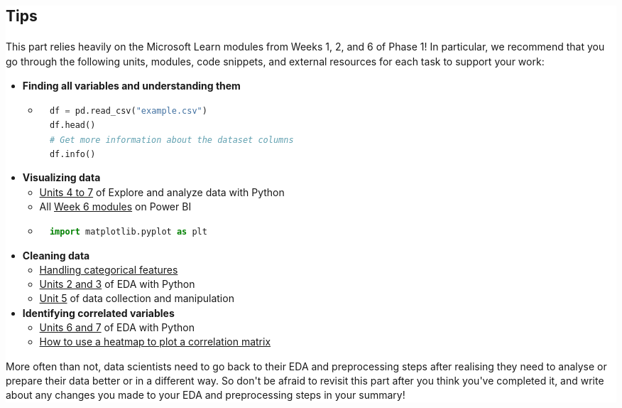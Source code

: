 
## Tips

This part relies heavily on the Microsoft Learn modules from Weeks 1, 2, and 6 of Phase 1! In particular, we recommend that you go through the following units, modules, code snippets, and external resources for each task to support your work:

- **Finding all variables and understanding them**
    - ```python
        df = pd.read_csv("example.csv")
        df.head()
        # Get more information about the dataset columns
        df.info()
        ```
- **Visualizing data**
    - [Units 4 to 7](https://learn.microsoft.com/en-us/training/modules/explore-analyze-data-with-python/?ns-enrollment-type=Collection&ns-enrollment-id=n2kyanp2128q50) of Explore and analyze data with Python
    - All [Week 6 modules](https://github.com/NZMSA/2024-Phase-1?tab=readme-ov-file#week-6) on Power BI
    - ```python
        import matplotlib.pyplot as plt
        ```
- **Cleaning data**
    - [Handling categorical features](https://wandb.ai/wandb_fc/kaggle_tutorials/reports/Handling-Categorical-Features-With-Examples--VmlldzoyMTY4NDgz)
    - [Units 2 and 3](https://learn.microsoft.com/en-us/training/modules/explore-analyze-data-with-python/?ns-enrollment-type=Collection&ns-enrollment-id=n2kyanp2128q50) of EDA with Python
    - [Unit 5](https://learn.microsoft.com/en-us/training/modules/collect-manipulate-data-python-nasa/?ns-enrollment-type=Collection&ns-enrollment-id=n2kyanp2128q50) of data collection and manipulation
- **Identifying correlated variables**
    - [Units 6 and 7](https://learn.microsoft.com/en-us/training/modules/explore-analyze-data-with-python/?ns-enrollment-type=Collection&ns-enrollment-id=n2kyanp2128q50) of EDA with Python
    - [How to use a heatmap to plot a correlation matrix](https://towardsdatascience.com/seaborn-heatmap-for-visualising-data-correlations-66cbef09c1fe)

More often than not, data scientists need to go back to their EDA and preprocessing steps after realising they need to analyse or prepare their data better or in a different way. So don't be afraid to revisit this part after you think you've completed it, and write about any changes you made to your EDA and preprocessing steps in your summary!

